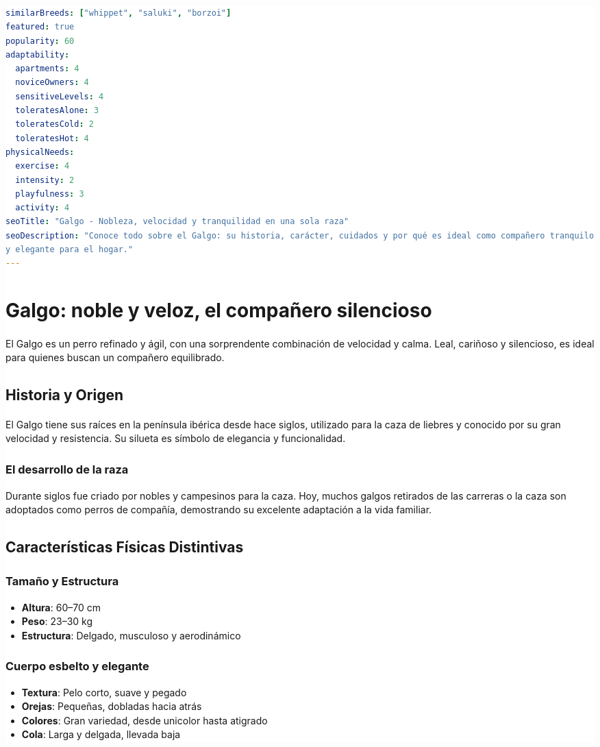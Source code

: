 ```yaml
similarBreeds: ["whippet", "saluki", "borzoi"]
featured: true
popularity: 60
adaptability:
  apartments: 4
  noviceOwners: 4
  sensitiveLevels: 4
  toleratesAlone: 3
  toleratesCold: 2
  toleratesHot: 4
physicalNeeds:
  exercise: 4
  intensity: 2
  playfulness: 3
  activity: 4
seoTitle: "Galgo - Nobleza, velocidad y tranquilidad en una sola raza"
seoDescription: "Conoce todo sobre el Galgo: su historia, carácter, cuidados y por qué es ideal como compañero tranquilo y elegante para el hogar."
---
```


# Galgo: noble y veloz, el compañero silencioso

El Galgo es un perro refinado y ágil, con una sorprendente combinación de velocidad y calma. Leal, cariñoso y silencioso, es ideal para quienes buscan un compañero equilibrado.

## Historia y Origen

El Galgo tiene sus raíces en la península ibérica desde hace siglos, utilizado para la caza de liebres y conocido por su gran velocidad y resistencia. Su silueta es símbolo de elegancia y funcionalidad.

### El desarrollo de la raza

Durante siglos fue criado por nobles y campesinos para la caza. Hoy, muchos galgos retirados de las carreras o la caza son adoptados como perros de compañía, demostrando su excelente adaptación a la vida familiar.

## Características Físicas Distintivas

### Tamaño y Estructura
- **Altura**: 60–70 cm
- **Peso**: 23–30 kg
- **Estructura**: Delgado, musculoso y aerodinámico

### Cuerpo esbelto y elegante

- **Textura**: Pelo corto, suave y pegado
- **Orejas**: Pequeñas, dobladas hacia atrás
- **Colores**: Gran variedad, desde unicolor hasta atigrado
- **Cola**: Larga y delgada, llevada baja
